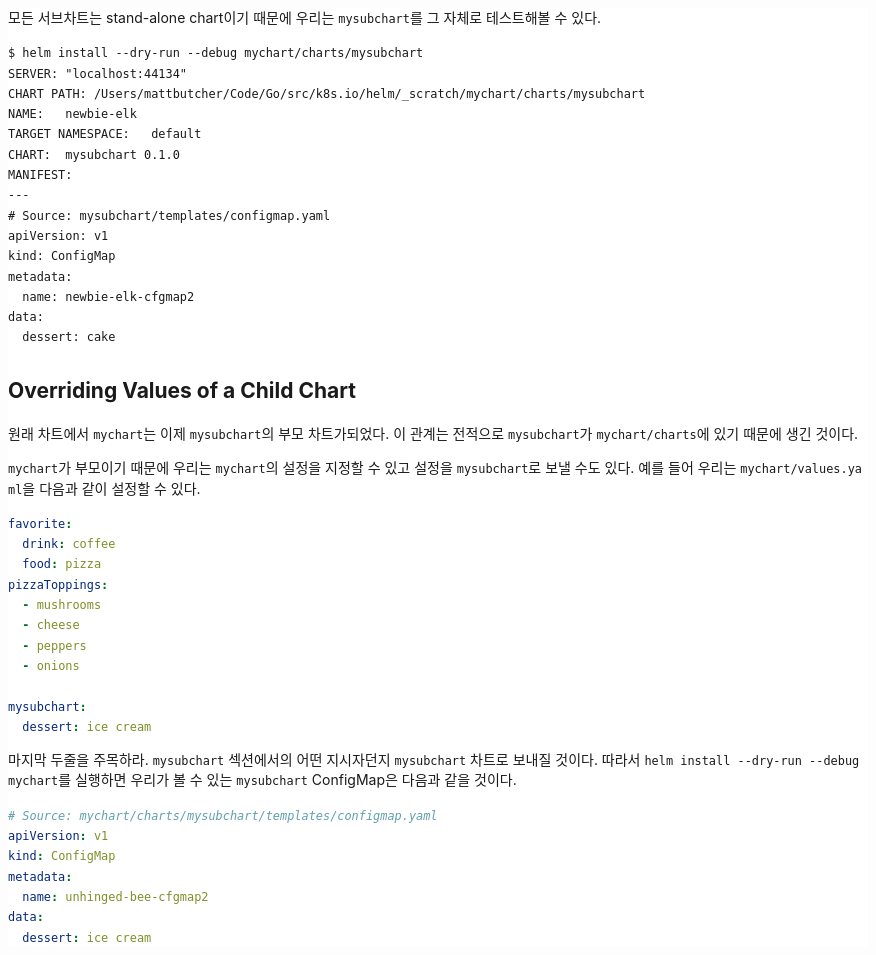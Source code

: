 모든 서브차트는 stand-alone chart이기 때문에 우리는 `mysubchart`를 그 자체로 테스트해볼 수 있다.

```console
$ helm install --dry-run --debug mychart/charts/mysubchart
SERVER: "localhost:44134"
CHART PATH: /Users/mattbutcher/Code/Go/src/k8s.io/helm/_scratch/mychart/charts/mysubchart
NAME:   newbie-elk
TARGET NAMESPACE:   default
CHART:  mysubchart 0.1.0
MANIFEST:
---
# Source: mysubchart/templates/configmap.yaml
apiVersion: v1
kind: ConfigMap
metadata:
  name: newbie-elk-cfgmap2
data:
  dessert: cake
```

## Overriding Values of a Child Chart

원래 차트에서 `mychart`는 이제 `mysubchart`의 부모 차트가되었다. 이 관계는 전적으로 `mysubchart`가 `mychart/charts`에 있기 때문에 생긴 것이다.

`mychart`가 부모이기 때문에 우리는 `mychart`의 설정을 지정할 수 있고 설정을 `mysubchart`로 보낼 수도 있다. 예를 들어 우리는 `mychart/values.yaml`을 다음과 같이 설정할 수 있다.

```yaml
favorite:
  drink: coffee
  food: pizza
pizzaToppings:
  - mushrooms
  - cheese
  - peppers
  - onions

mysubchart:
  dessert: ice cream
```

마지막 두줄을 주목하라. `mysubchart` 섹션에서의 어떤 지시자던지 `mysubchart` 차트로 보내질 것이다. 따라서 `helm install --dry-run --debug mychart`를 실행하면 우리가 볼 수 있는 `mysubchart` ConfigMap은 다음과 같을 것이다.

```yaml
# Source: mychart/charts/mysubchart/templates/configmap.yaml
apiVersion: v1
kind: ConfigMap
metadata:
  name: unhinged-bee-cfgmap2
data:
  dessert: ice cream
```
